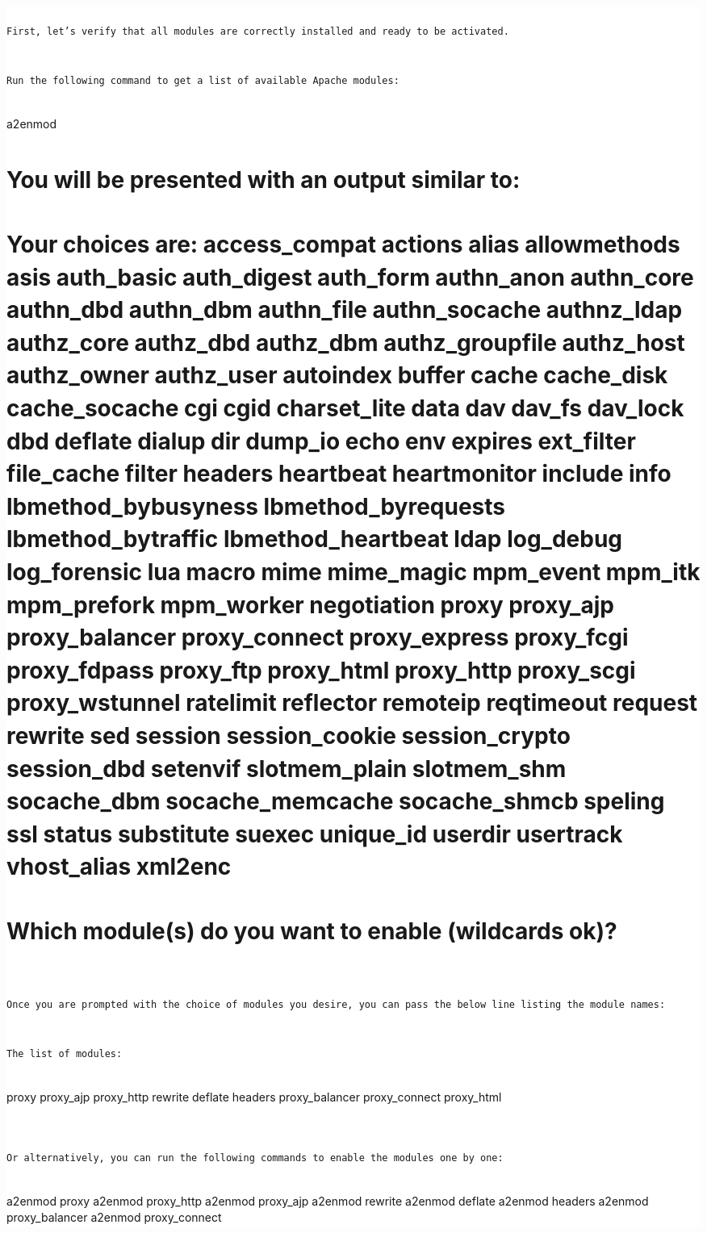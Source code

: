 ```

First, let’s verify that all modules are correctly installed and ready to be activated.


Run the following command to get a list of available Apache modules:


```
a2enmod

# You will be presented with an output similar to:

# Your choices are: access_compat actions alias allowmethods asis auth_basic auth_digest auth_form authn_anon authn_core authn_dbd authn_dbm authn_file authn_socache authnz_ldap authz_core authz_dbd authz_dbm authz_groupfile authz_host authz_owner authz_user autoindex buffer cache cache_disk cache_socache cgi cgid charset_lite data dav dav_fs dav_lock dbd deflate dialup dir dump_io echo env expires ext_filter file_cache filter headers heartbeat heartmonitor include info lbmethod_bybusyness lbmethod_byrequests lbmethod_bytraffic lbmethod_heartbeat ldap log_debug log_forensic lua macro mime mime_magic mpm_event mpm_itk mpm_prefork mpm_worker negotiation proxy proxy_ajp proxy_balancer proxy_connect proxy_express proxy_fcgi proxy_fdpass proxy_ftp proxy_html proxy_http proxy_scgi proxy_wstunnel ratelimit reflector remoteip reqtimeout request rewrite sed session session_cookie session_crypto session_dbd setenvif slotmem_plain slotmem_shm socache_dbm socache_memcache socache_shmcb speling ssl status substitute suexec unique_id userdir usertrack vhost_alias xml2enc
# Which module(s) do you want to enable (wildcards ok)?


```


Once you are prompted with the choice of modules you desire, you can pass the below line listing the module names:


The list of modules:


```
proxy proxy_ajp proxy_http rewrite deflate headers proxy_balancer proxy_connect proxy_html


```


Or alternatively, you can run the following commands to enable the modules one by one:


```
a2enmod proxy
a2enmod proxy_http
a2enmod proxy_ajp
a2enmod rewrite
a2enmod deflate
a2enmod headers
a2enmod proxy_balancer
a2enmod proxy_connect